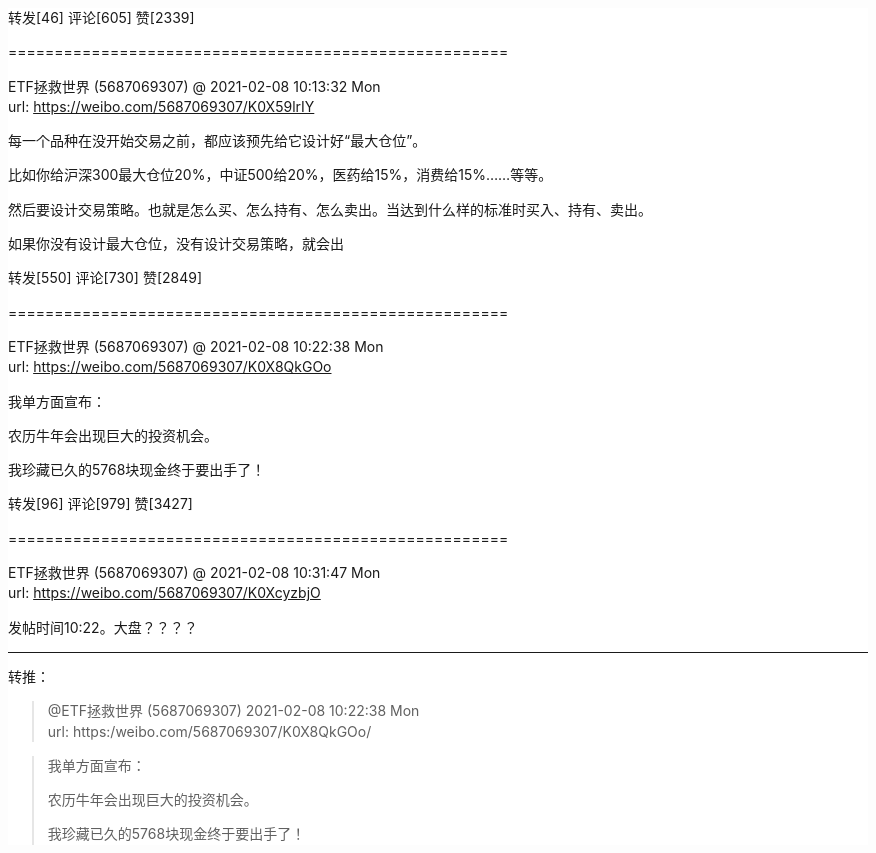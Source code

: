 转发[46]  评论[605]  赞[2339] 

======================================================






ETF拯救世界 (5687069307) @
2021-02-08 10:13:32 Mon  
url: https://weibo.com/5687069307/K0X59lrIY

每一个品种在没开始交易之前，都应该预先给它设计好“最大仓位”。

比如你给沪深300最大仓位20%，中证500给20%，医药给15%，消费给15%……等等。

然后要设计交易策略。也就是怎么买、怎么持有、怎么卖出。当达到什么样的标准时买入、持有、卖出。

如果你没有设计最大仓位，没有设计交易策略，就会出 ​​​

转发[550]  评论[730]  赞[2849] 

======================================================






ETF拯救世界 (5687069307) @
2021-02-08 10:22:38 Mon  
url: https://weibo.com/5687069307/K0X8QkGOo

我单方面宣布：

农历牛年会出现巨大的投资机会。

我珍藏已久的5768块现金终于要出手了！ ​​​

转发[96]  评论[979]  赞[3427] 

======================================================






ETF拯救世界 (5687069307) @
2021-02-08 10:31:47 Mon  
url: https://weibo.com/5687069307/K0XcyzbjO

发帖时间10:22。大盘？？？？

------------------------------------------------------
转推：
>  @ETF拯救世界 (5687069307)
>  2021-02-08 10:22:38 Mon  
>  url: https:/weibo.com/5687069307/K0X8QkGOo/

>  我单方面宣布：
>  
>  农历牛年会出现巨大的投资机会。
>  
>  我珍藏已久的5768块现金终于要出手了！ ​​​
